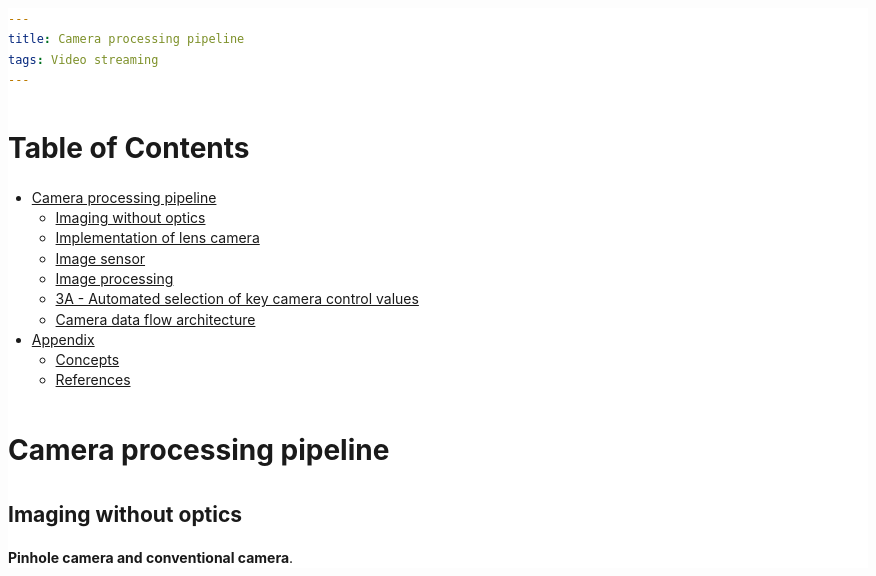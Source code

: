 ```yaml
---
title: Camera processing pipeline
tags: Video streaming
---
```



# Table of Contents
* [Camera processing pipeline](#camera-processing-pipeline)
  * [Imaging without optics](#imaging-without-optics)
  * [Implementation of lens camera](#implementation-of-lens-camera)
  * [Image sensor](#image-sensor)
  * [Image processing](#image-processing)
  * [3A - Automated selection of key camera control values](#3a---automated-selection-of-key-camera-control-values)
  * [Camera data flow architecture](#camera-data-flow-architecture)
* [Appendix](#appendix)
  * [Concepts](#concepts)
  * [References](#references)


# Camera processing pipeline
## Imaging without optics
**Pinhole camera and conventional camera**.

<div style="text-align:center">